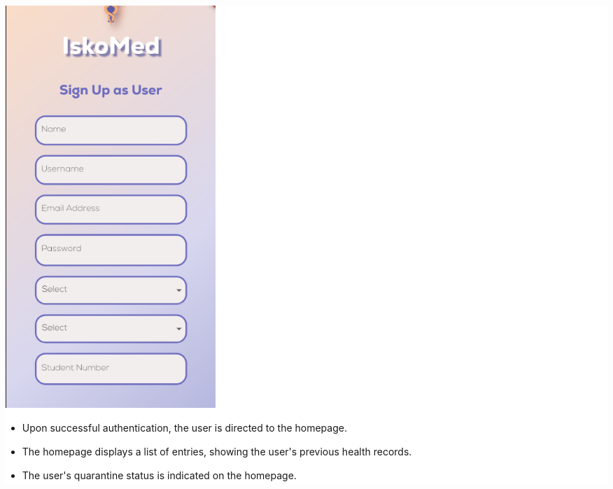    <img src="assets/images/signup.png" width="300">

   - Upon successful authentication, the user is directed to the homepage.

   - The homepage displays a list of entries, showing the user's previous health records.

   - The user's quarantine status is indicated on the homepage.

